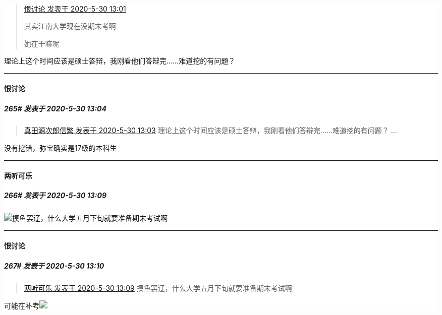 

<blockquote><a href="httphttps://bbs.saraba1st.com/2b/forum.php?mod=redirect&amp;goto=findpost&amp;pid=47613194&amp;ptid=1914322" target="_blank">恨讨论 发表于 2020-5-30 13:01</a>

其实江南大学现在没期末考啊

她在干嘛呢</blockquote>
理论上这个时间应该是硕士答辩，我刚看他们答辩完……难道挖的有问题？







-----

####  恨讨论  
##### 265#       发表于 2020-5-30 13:04



<blockquote><a href="httphttps://bbs.saraba1st.com/2b/forum.php?mod=redirect&amp;goto=findpost&amp;pid=47613210&amp;ptid=1914322" target="_blank">真田源次郎信繁 发表于 2020-5-30 13:03</a>
理论上这个时间应该是硕士答辩，我刚看他们答辩完……难道挖的有问题？ ...</blockquote>
没有挖错，弥宝确实是17级的本科生







-----

####  两听可乐  
##### 266#       发表于 2020-5-30 13:09



<img src="https://static.saraba1st.com/image/smiley/face2017/067.png" referrerpolicy="no-referrer">摸鱼罢辽，什么大学五月下旬就要准备期末考试啊







-----

####  恨讨论  
##### 267#       发表于 2020-5-30 13:10



<blockquote><a href="httphttps://bbs.saraba1st.com/2b/forum.php?mod=redirect&amp;goto=findpost&amp;pid=47613262&amp;ptid=1914322" target="_blank">两听可乐 发表于 2020-5-30 13:09</a>
摸鱼罢辽，什么大学五月下旬就要准备期末考试啊</blockquote>
可能在补考<img src="https://static.saraba1st.com/image/smiley/face2017/067.png" referrerpolicy="no-referrer">






